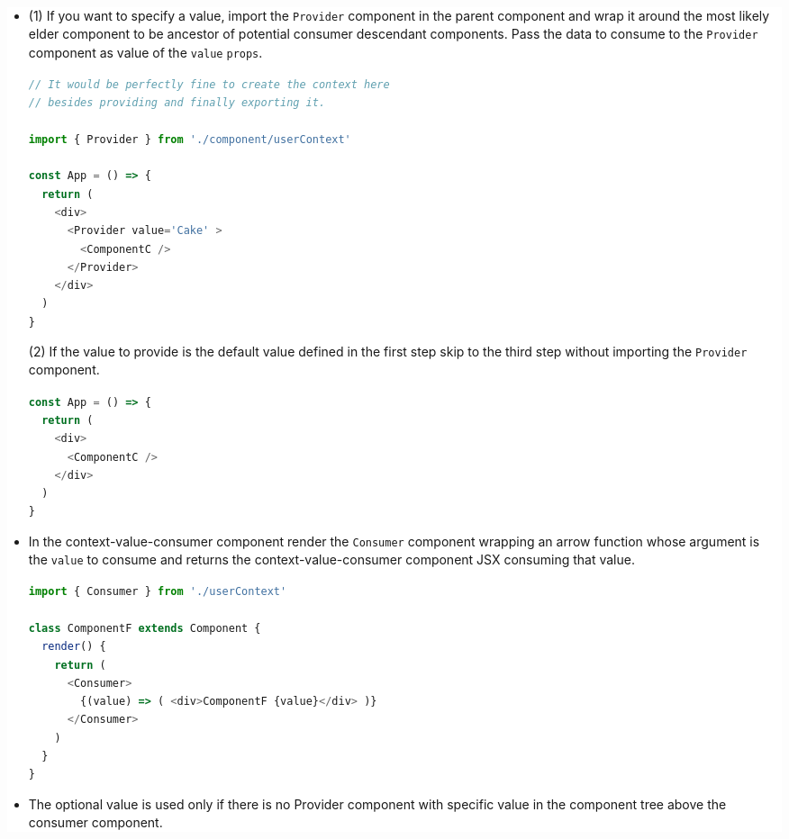   ```js
  ```

- (1) If you want to specify a value, import the `Provider` component in the parent component and wrap it around the most likely elder component to be ancestor of potential consumer descendant components. Pass the data to consume to the `Provider` component as value of the `value` `props`.

  ```js
  // It would be perfectly fine to create the context here
  // besides providing and finally exporting it.

  import { Provider } from './component/userContext'

  const App = () => {
    return (
      <div>
        <Provider value='Cake' >
          <ComponentC />
        </Provider>
      </div>
    )
  }
  ```

  (2) If the value to provide is the default value defined in the first step skip to the third step without importing the `Provider` component.

  ```js
  const App = () => {
    return (
      <div>
        <ComponentC />
      </div>
    )
  }
  ```

- In the context-value-consumer component render the `Consumer` component wrapping an arrow function whose argument is the `value` to consume and returns the context-value-consumer component JSX consuming that value.

  ```js
  import { Consumer } from './userContext'

  class ComponentF extends Component {
    render() {
      return (
        <Consumer>
          {(value) => ( <div>ComponentF {value}</div> )}
        </Consumer>
      )
    }
  }
  ```

- The optional value is used only if there is no Provider component with specific value in the component tree above the consumer component.
